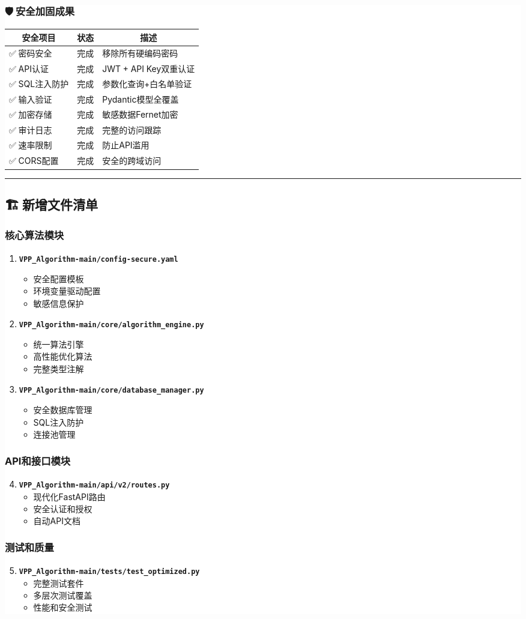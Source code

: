 ### 🛡️ 安全加固成果

| 安全项目 | 状态 | 描述 |
|---------|------|------|
| ✅ 密码安全 | 完成 | 移除所有硬编码密码 |
| ✅ API认证 | 完成 | JWT + API Key双重认证 |
| ✅ SQL注入防护 | 完成 | 参数化查询+白名单验证 |
| ✅ 输入验证 | 完成 | Pydantic模型全覆盖 |
| ✅ 加密存储 | 完成 | 敏感数据Fernet加密 |
| ✅ 审计日志 | 完成 | 完整的访问跟踪 |
| ✅ 速率限制 | 完成 | 防止API滥用 |
| ✅ CORS配置 | 完成 | 安全的跨域访问 |

---

## 🏗️ 新增文件清单

### 核心算法模块
1. **`VPP_Algorithm-main/config-secure.yaml`**
   - 安全配置模板
   - 环境变量驱动配置
   - 敏感信息保护

2. **`VPP_Algorithm-main/core/algorithm_engine.py`**
   - 统一算法引擎
   - 高性能优化算法
   - 完整类型注解

3. **`VPP_Algorithm-main/core/database_manager.py`**
   - 安全数据库管理
   - SQL注入防护
   - 连接池管理

### API和接口模块
4. **`VPP_Algorithm-main/api/v2/routes.py`**
   - 现代化FastAPI路由
   - 安全认证和授权
   - 自动API文档

### 测试和质量
5. **`VPP_Algorithm-main/tests/test_optimized.py`**
   - 完整测试套件
   - 多层次测试覆盖
   - 性能和安全测试
